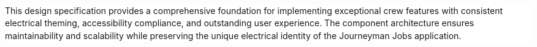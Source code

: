 This design specification provides a comprehensive foundation for implementing exceptional crew features with consistent electrical theming, accessibility compliance, and outstanding user experience. The component architecture ensures maintainability and scalability while preserving the unique electrical identity of the Journeyman Jobs application.
